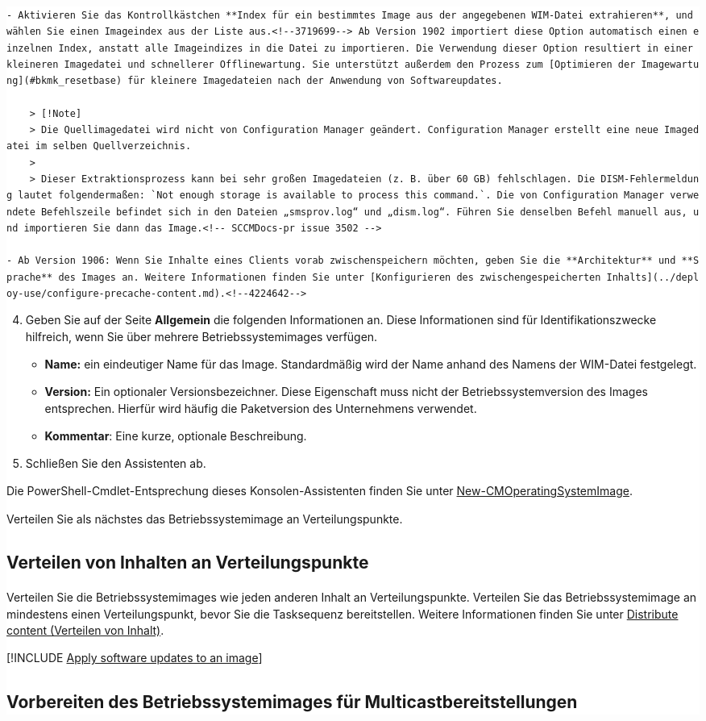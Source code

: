     - Aktivieren Sie das Kontrollkästchen **Index für ein bestimmtes Image aus der angegebenen WIM-Datei extrahieren**, und wählen Sie einen Imageindex aus der Liste aus.<!--3719699--> Ab Version 1902 importiert diese Option automatisch einen einzelnen Index, anstatt alle Imageindizes in die Datei zu importieren. Die Verwendung dieser Option resultiert in einer kleineren Imagedatei und schnellerer Offlinewartung. Sie unterstützt außerdem den Prozess zum [Optimieren der Imagewartung](#bkmk_resetbase) für kleinere Imagedateien nach der Anwendung von Softwareupdates.  

        > [!Note]  
        > Die Quellimagedatei wird nicht von Configuration Manager geändert. Configuration Manager erstellt eine neue Imagedatei im selben Quellverzeichnis.
        >
        > Dieser Extraktionsprozess kann bei sehr großen Imagedateien (z. B. über 60 GB) fehlschlagen. Die DISM-Fehlermeldung lautet folgendermaßen: `Not enough storage is available to process this command.`. Die von Configuration Manager verwendete Befehlszeile befindet sich in den Dateien „smsprov.log“ und „dism.log“. Führen Sie denselben Befehl manuell aus, und importieren Sie dann das Image.<!-- SCCMDocs-pr issue 3502 -->  

    - Ab Version 1906: Wenn Sie Inhalte eines Clients vorab zwischenspeichern möchten, geben Sie die **Architektur** und **Sprache** des Images an. Weitere Informationen finden Sie unter [Konfigurieren des zwischengespeicherten Inhalts](../deploy-use/configure-precache-content.md).<!--4224642-->  

4. Geben Sie auf der Seite **Allgemein** die folgenden Informationen an. Diese Informationen sind für Identifikationszwecke hilfreich, wenn Sie über mehrere Betriebssystemimages verfügen.  

    - **Name:** ein eindeutiger Name für das Image. Standardmäßig wird der Name anhand des Namens der WIM-Datei festgelegt.  

    - **Version:** Ein optionaler Versionsbezeichner. Diese Eigenschaft muss nicht der Betriebssystemversion des Images entsprechen. Hierfür wird häufig die Paketversion des Unternehmens verwendet.  

    - **Kommentar**: Eine kurze, optionale Beschreibung.  

5. Schließen Sie den Assistenten ab.  

Die PowerShell-Cmdlet-Entsprechung dieses Konsolen-Assistenten finden Sie unter [New-CMOperatingSystemImage](https://docs.microsoft.com/powershell/module/configurationmanager/new-cmoperatingsystemimage?view=sccm-ps).

Verteilen Sie als nächstes das Betriebssystemimage an Verteilungspunkte.  


## <a name="distribute-content-to-distribution-points"></a><a name="BKMK_DistributeBootImages"></a> Verteilen von Inhalten an Verteilungspunkte  

Verteilen Sie die Betriebssystemimages wie jeden anderen Inhalt an Verteilungspunkte. Verteilen Sie das Betriebssystemimage an mindestens einen Verteilungspunkt, bevor Sie die Tasksequenz bereitstellen. Weitere Informationen finden Sie unter [Distribute content (Verteilen von Inhalt)](../../core/servers/deploy/configure/deploy-and-manage-content.md#bkmk_distribute).  


[!INCLUDE [Apply software updates to an image](includes/wim-apply-updates.md)]


## <a name="prepare-the-os-image-for-multicast-deployments"></a><a name="BKMK_OSImageMulticast"></a> Vorbereiten des Betriebssystemimages für Multicastbereitstellungen  
